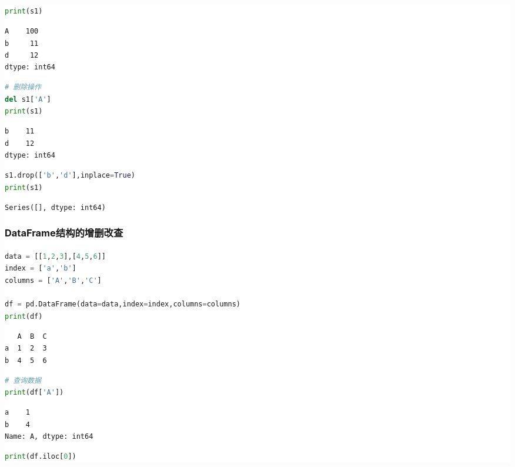 

```python
print(s1)
```

    A    100
    b     11
    d     12
    dtype: int64
    


```python
# 删除操作
del s1['A']
print(s1)
```

    b    11
    d    12
    dtype: int64
    


```python
s1.drop(['b','d'],inplace=True)
print(s1)
```

    Series([], dtype: int64)
    

### DataFrame结构的增删改查


```python
data = [[1,2,3],[4,5,6]]
index = ['a','b']
columns = ['A','B','C']

df = pd.DataFrame(data=data,index=index,columns=columns)
print(df)
```

       A  B  C
    a  1  2  3
    b  4  5  6
    


```python
# 查询数据
print(df['A'])
```

    a    1
    b    4
    Name: A, dtype: int64
    


```python
print(df.iloc[0])
```
